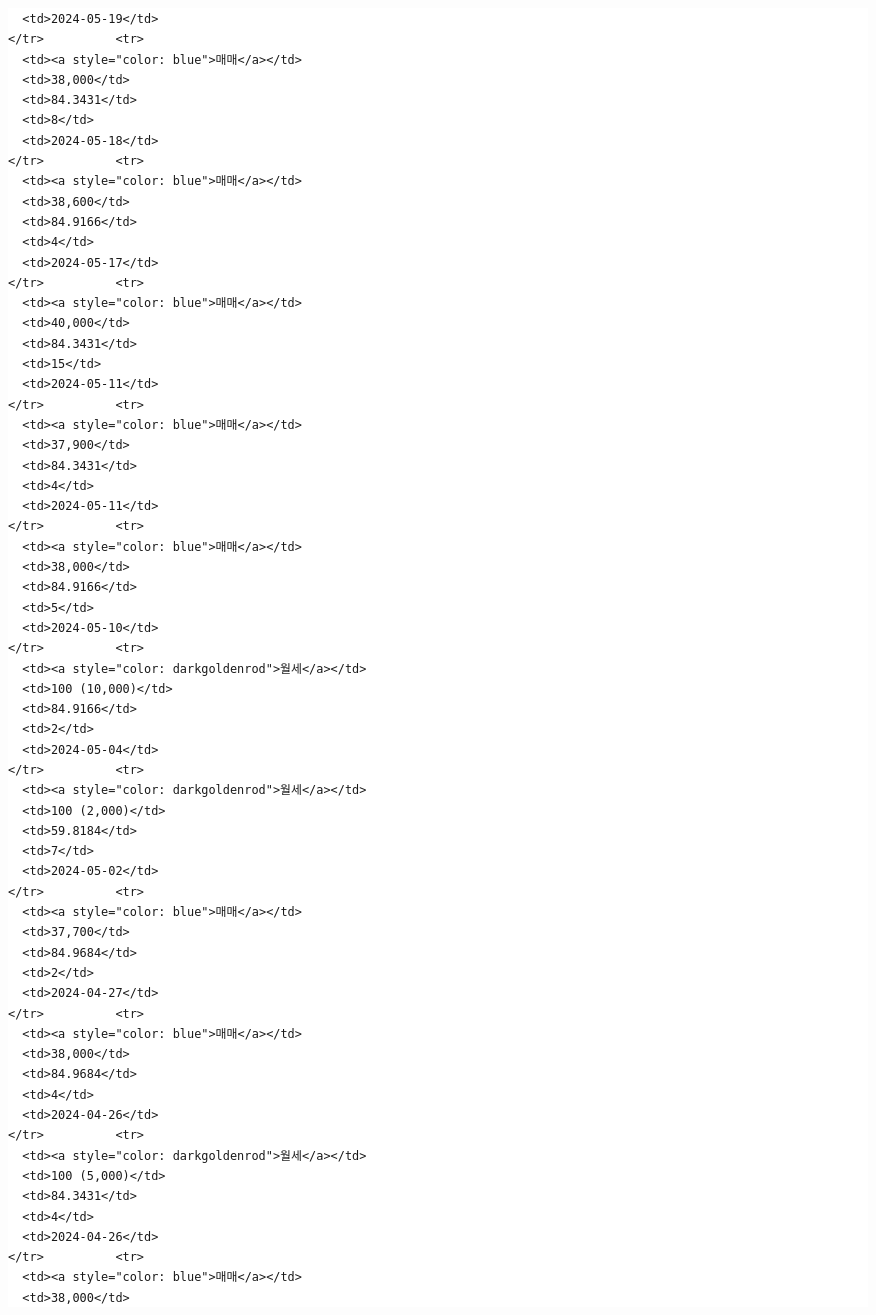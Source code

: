       <td>2024-05-19</td>
    </tr>          <tr>
      <td><a style="color: blue">매매</a></td>
      <td>38,000</td>
      <td>84.3431</td>
      <td>8</td>
      <td>2024-05-18</td>
    </tr>          <tr>
      <td><a style="color: blue">매매</a></td>
      <td>38,600</td>
      <td>84.9166</td>
      <td>4</td>
      <td>2024-05-17</td>
    </tr>          <tr>
      <td><a style="color: blue">매매</a></td>
      <td>40,000</td>
      <td>84.3431</td>
      <td>15</td>
      <td>2024-05-11</td>
    </tr>          <tr>
      <td><a style="color: blue">매매</a></td>
      <td>37,900</td>
      <td>84.3431</td>
      <td>4</td>
      <td>2024-05-11</td>
    </tr>          <tr>
      <td><a style="color: blue">매매</a></td>
      <td>38,000</td>
      <td>84.9166</td>
      <td>5</td>
      <td>2024-05-10</td>
    </tr>          <tr>
      <td><a style="color: darkgoldenrod">월세</a></td>
      <td>100 (10,000)</td>
      <td>84.9166</td>
      <td>2</td>
      <td>2024-05-04</td>
    </tr>          <tr>
      <td><a style="color: darkgoldenrod">월세</a></td>
      <td>100 (2,000)</td>
      <td>59.8184</td>
      <td>7</td>
      <td>2024-05-02</td>
    </tr>          <tr>
      <td><a style="color: blue">매매</a></td>
      <td>37,700</td>
      <td>84.9684</td>
      <td>2</td>
      <td>2024-04-27</td>
    </tr>          <tr>
      <td><a style="color: blue">매매</a></td>
      <td>38,000</td>
      <td>84.9684</td>
      <td>4</td>
      <td>2024-04-26</td>
    </tr>          <tr>
      <td><a style="color: darkgoldenrod">월세</a></td>
      <td>100 (5,000)</td>
      <td>84.3431</td>
      <td>4</td>
      <td>2024-04-26</td>
    </tr>          <tr>
      <td><a style="color: blue">매매</a></td>
      <td>38,000</td>